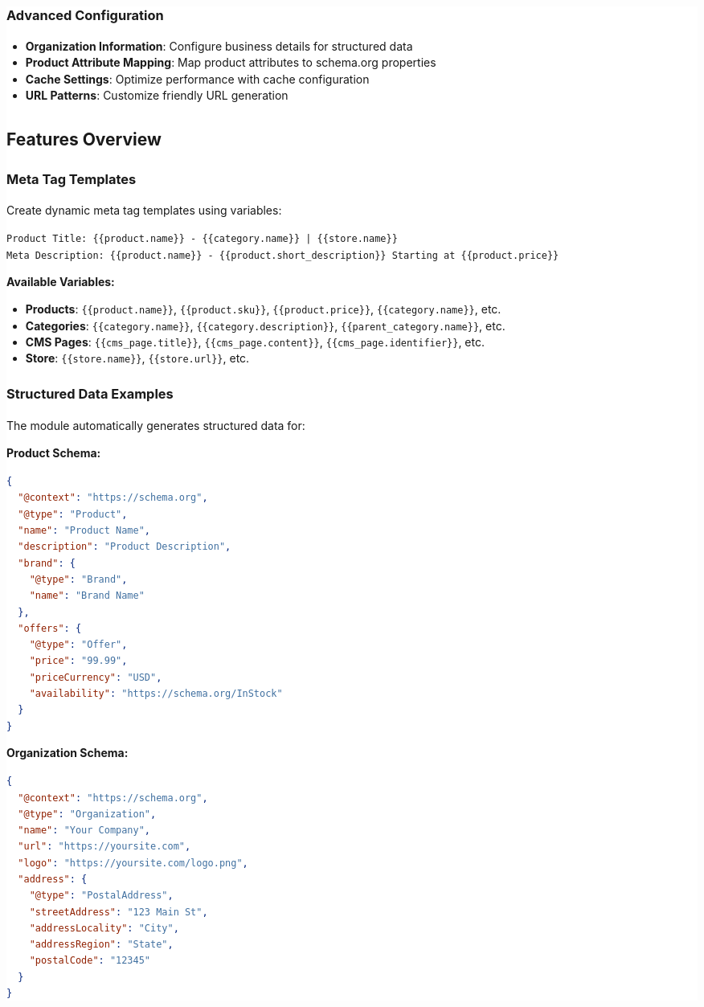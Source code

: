 ### Advanced Configuration

- **Organization Information**: Configure business details for structured data
- **Product Attribute Mapping**: Map product attributes to schema.org properties
- **Cache Settings**: Optimize performance with cache configuration
- **URL Patterns**: Customize friendly URL generation

## Features Overview

### Meta Tag Templates

Create dynamic meta tag templates using variables:

```
Product Title: {{product.name}} - {{category.name}} | {{store.name}}
Meta Description: {{product.name}} - {{product.short_description}} Starting at {{product.price}}
```

**Available Variables:**
- **Products**: `{{product.name}}`, `{{product.sku}}`, `{{product.price}}`, `{{category.name}}`, etc.
- **Categories**: `{{category.name}}`, `{{category.description}}`, `{{parent_category.name}}`, etc.
- **CMS Pages**: `{{cms_page.title}}`, `{{cms_page.content}}`, `{{cms_page.identifier}}`, etc.
- **Store**: `{{store.name}}`, `{{store.url}}`, etc.

### Structured Data Examples

The module automatically generates structured data for:

**Product Schema:**
```json
{
  "@context": "https://schema.org",
  "@type": "Product",
  "name": "Product Name",
  "description": "Product Description",
  "brand": {
    "@type": "Brand",
    "name": "Brand Name"
  },
  "offers": {
    "@type": "Offer",
    "price": "99.99",
    "priceCurrency": "USD",
    "availability": "https://schema.org/InStock"
  }
}
```

**Organization Schema:**
```json
{
  "@context": "https://schema.org",
  "@type": "Organization",
  "name": "Your Company",
  "url": "https://yoursite.com",
  "logo": "https://yoursite.com/logo.png",
  "address": {
    "@type": "PostalAddress",
    "streetAddress": "123 Main St",
    "addressLocality": "City",
    "addressRegion": "State",
    "postalCode": "12345"
  }
}
```